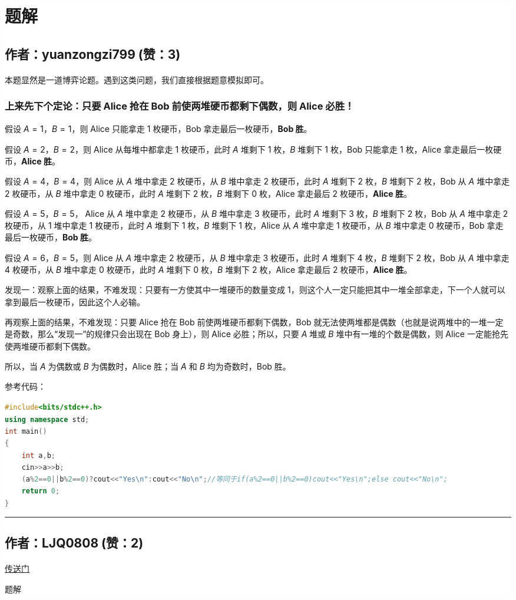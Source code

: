 # 题解

## 作者：yuanzongzi799 (赞：3)

本题显然是一道博弈论题。遇到这类问题，我们直接根据题意模拟即可。

### 上来先下个定论：只要 Alice 抢在 Bob 前使两堆硬币都剩下偶数，则 Alice 必胜！


假设 $A=1$，$B=1$，则 Alice 只能拿走 $1$ 枚硬币，Bob 拿走最后一枚硬币，**Bob 胜**。

假设  $A=2$，$B=2$，则 Alice 从每堆中都拿走 $1$ 枚硬币，此时 $A$ 堆剩下 $1$ 枚，$B$ 堆剩下 $1$  枚，Bob 只能拿走 $1$ 枚，Alice 拿走最后一枚硬币，**Alice 胜**。

假设  $A=4$，$B=4$，则 Alice 从 $A$ 堆中拿走 $2$ 枚硬币，从 $B$ 堆中拿走 $2$ 枚硬币，此时 $A$ 堆剩下 $2$ 枚，$B$ 堆剩下 $2$  枚，Bob 从 $A$ 堆中拿走 $2$ 枚硬币，从 $B$ 堆中拿走 $0$ 枚硬币，此时 $A$ 堆剩下 $2$ 枚，$B$ 堆剩下 $0$  枚，Alice 拿走最后 $2$ 枚硬币，**Alice 胜**。

假设  $A=5$，$B=5$， Alice 从 $A$ 堆中拿走 $2$ 枚硬币，从 $B$ 堆中拿走 $3$ 枚硬币，此时 $A$ 堆剩下 $3$ 枚，$B$ 堆剩下 $2$ 枚，Bob 从 $A$ 堆中拿走 $2$ 枚硬币，从 $1$ 堆中拿走 $1$ 枚硬币，此时 $A$ 堆剩下 $1$ 枚，$B$ 堆剩下 $1$  枚，Alice 从 $A$ 堆中拿走 $1$ 枚硬币，从 $B$ 堆中拿走 $0$ 枚硬币，Bob 拿走最后一枚硬币，**Bob 胜**。

假设  $A=6$，$B=5$，则 Alice 从 $A$ 堆中拿走 $2$ 枚硬币，从 $B$ 堆中拿走 $3$ 枚硬币，此时 $A$ 堆剩下 $4$ 枚，$B$ 堆剩下 $2$  枚，Bob 从 $A$ 堆中拿走 $4$ 枚硬币，从 $B$ 堆中拿走 $0$ 枚硬币，此时 $A$ 堆剩下 $0$ 枚，$B$ 堆剩下 $2$  枚，Alice 拿走最后 $2$ 枚硬币，**Alice 胜**。

发现一：观察上面的结果，不难发现：只要有一方使其中一堆硬币的数量变成 $1$，则这个人一定只能把其中一堆全部拿走，下一个人就可以拿到最后一枚硬币，因此这个人必输。

再观察上面的结果，不难发现：只要 Alice 抢在 Bob 前使两堆硬币都剩下偶数，Bob 就无法使两堆都是偶数（也就是说两堆中的一堆一定是奇数，那么“发现一”的规律只会出现在 Bob 身上），则 Alice 必胜；所以，只要 $A$ 堆或 $B$ 堆中有一堆的个数是偶数，则 Alice 一定能抢先使两堆硬币都剩下偶数。

所以，当 $A$ 为偶数或 $B$ 为偶数时，Alice 胜；当 $A$ 和 $B$ 均为奇数时，Bob 胜。



参考代码：


```cpp
#include<bits/stdc++.h>
using namespace std;
int main()
{
	int a,b;
	cin>>a>>b;
	(a%2==0||b%2==0)?cout<<"Yes\n":cout<<"No\n";//等同于if(a%2==0||b%2==0)cout<<"Yes\n";else cout<<"No\n";
	return 0;
}
```

---

## 作者：LJQ0808 (赞：2)

[传送门](https://www.luogu.com.cn/problem/AT_cpsco2019_s2_d)

题解
